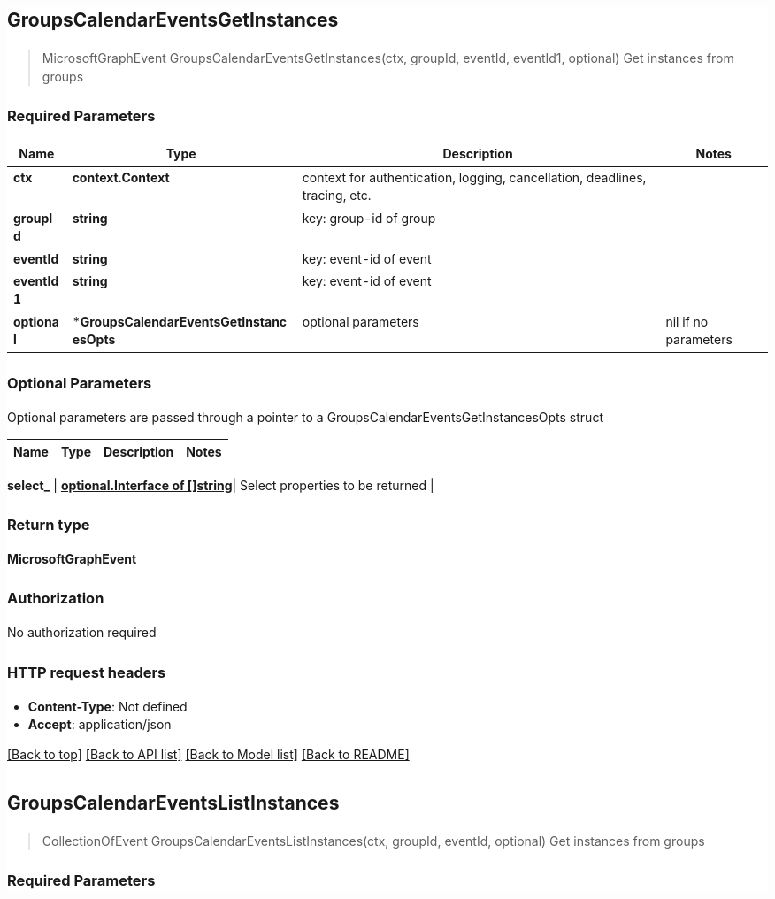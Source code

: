 
## GroupsCalendarEventsGetInstances

> MicrosoftGraphEvent GroupsCalendarEventsGetInstances(ctx, groupId, eventId, eventId1, optional)
Get instances from groups

### Required Parameters


Name | Type | Description  | Notes
------------- | ------------- | ------------- | -------------
**ctx** | **context.Context** | context for authentication, logging, cancellation, deadlines, tracing, etc.
**groupId** | **string**| key: group-id of group | 
**eventId** | **string**| key: event-id of event | 
**eventId1** | **string**| key: event-id of event | 
 **optional** | ***GroupsCalendarEventsGetInstancesOpts** | optional parameters | nil if no parameters

### Optional Parameters

Optional parameters are passed through a pointer to a GroupsCalendarEventsGetInstancesOpts struct


Name | Type | Description  | Notes
------------- | ------------- | ------------- | -------------



 **select_** | [**optional.Interface of []string**](string.md)| Select properties to be returned | 

### Return type

[**MicrosoftGraphEvent**](microsoft.graph.event.md)

### Authorization

No authorization required

### HTTP request headers

- **Content-Type**: Not defined
- **Accept**: application/json

[[Back to top]](#) [[Back to API list]](../README.md#documentation-for-api-endpoints)
[[Back to Model list]](../README.md#documentation-for-models)
[[Back to README]](../README.md)


## GroupsCalendarEventsListInstances

> CollectionOfEvent GroupsCalendarEventsListInstances(ctx, groupId, eventId, optional)
Get instances from groups

### Required Parameters

